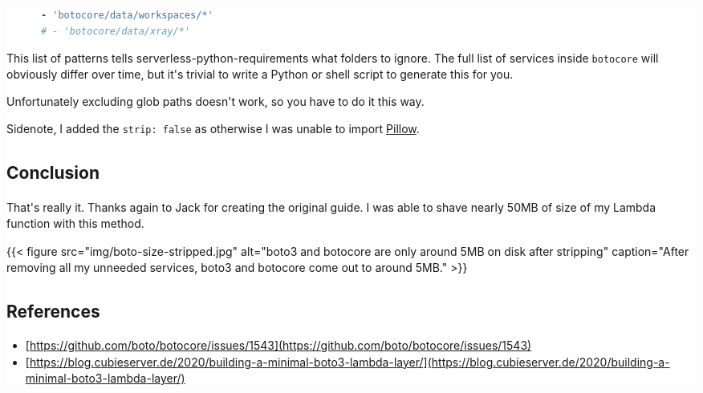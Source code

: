 ```yaml
      - 'botocore/data/workspaces/*'
      # - 'botocore/data/xray/*'
```

This list of patterns tells serverless-python-requirements what folders to ignore.
The full list of services inside `botocore` will obviously differ over time,
but it's trivial to write a Python or shell script to generate this for you.

Unfortunately excluding glob paths doesn't work, so you have to do it this way.

Sidenote, I added the `strip: false` as otherwise I was unable to import 
[Pillow](https://pillow.readthedocs.io/en/stable/).

## Conclusion

That's really it. Thanks again to Jack for creating the original guide.
I was able to shave nearly 50MB of size of my Lambda function with this method.

{{< figure src="img/boto-size-stripped.jpg" alt="boto3 and botocore are only around 5MB on disk after stripping" caption="After removing all my unneeded services, boto3 and botocore come out to around 5MB." >}}

## References
- [https://github.com/boto/botocore/issues/1543](https://github.com/boto/botocore/issues/1543)
- [https://blog.cubieserver.de/2020/building-a-minimal-boto3-lambda-layer/](https://blog.cubieserver.de/2020/building-a-minimal-boto3-lambda-layer/)